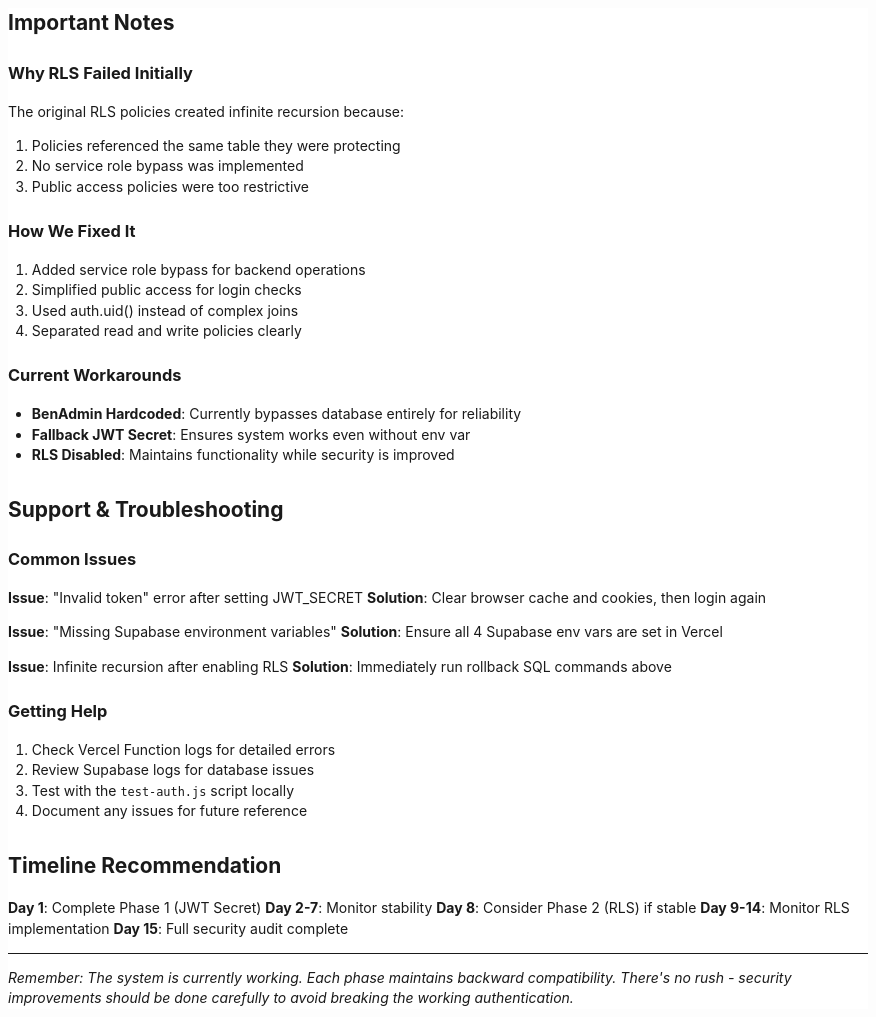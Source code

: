## Important Notes

### Why RLS Failed Initially
The original RLS policies created infinite recursion because:
1. Policies referenced the same table they were protecting
2. No service role bypass was implemented
3. Public access policies were too restrictive

### How We Fixed It
1. Added service role bypass for backend operations
2. Simplified public access for login checks
3. Used auth.uid() instead of complex joins
4. Separated read and write policies clearly

### Current Workarounds
- **BenAdmin Hardcoded**: Currently bypasses database entirely for reliability
- **Fallback JWT Secret**: Ensures system works even without env var
- **RLS Disabled**: Maintains functionality while security is improved

## Support & Troubleshooting

### Common Issues

**Issue**: "Invalid token" error after setting JWT_SECRET
**Solution**: Clear browser cache and cookies, then login again

**Issue**: "Missing Supabase environment variables"
**Solution**: Ensure all 4 Supabase env vars are set in Vercel

**Issue**: Infinite recursion after enabling RLS
**Solution**: Immediately run rollback SQL commands above

### Getting Help
1. Check Vercel Function logs for detailed errors
2. Review Supabase logs for database issues
3. Test with the `test-auth.js` script locally
4. Document any issues for future reference

## Timeline Recommendation

**Day 1**: Complete Phase 1 (JWT Secret)
**Day 2-7**: Monitor stability
**Day 8**: Consider Phase 2 (RLS) if stable
**Day 9-14**: Monitor RLS implementation
**Day 15**: Full security audit complete

---

*Remember: The system is currently working. Each phase maintains backward compatibility. There's no rush - security improvements should be done carefully to avoid breaking the working authentication.*